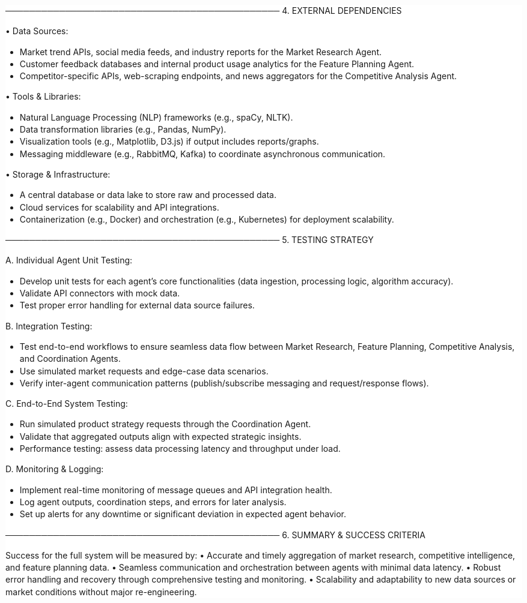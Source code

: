 ──────────────────────────────────────────────
4. EXTERNAL DEPENDENCIES

• Data Sources:
   - Market trend APIs, social media feeds, and industry reports for the Market Research Agent.
   - Customer feedback databases and internal product usage analytics for the Feature Planning Agent.
   - Competitor-specific APIs, web-scraping endpoints, and news aggregators for the Competitive Analysis Agent.

• Tools & Libraries:
   - Natural Language Processing (NLP) frameworks (e.g., spaCy, NLTK).
   - Data transformation libraries (e.g., Pandas, NumPy).
   - Visualization tools (e.g., Matplotlib, D3.js) if output includes reports/graphs.
   - Messaging middleware (e.g., RabbitMQ, Kafka) to coordinate asynchronous communication.

• Storage & Infrastructure:
   - A central database or data lake to store raw and processed data.
   - Cloud services for scalability and API integrations.
   - Containerization (e.g., Docker) and orchestration (e.g., Kubernetes) for deployment scalability.

──────────────────────────────────────────────
5. TESTING STRATEGY

A. Individual Agent Unit Testing:
   - Develop unit tests for each agent’s core functionalities (data ingestion, processing logic, algorithm accuracy).
   - Validate API connectors with mock data.
   - Test proper error handling for external data source failures.

B. Integration Testing:
   - Test end-to-end workflows to ensure seamless data flow between Market Research, Feature Planning, Competitive Analysis, and Coordination Agents.
   - Use simulated market requests and edge-case data scenarios.
   - Verify inter-agent communication patterns (publish/subscribe messaging and request/response flows).

C. End-to-End System Testing:
   - Run simulated product strategy requests through the Coordination Agent.
   - Validate that aggregated outputs align with expected strategic insights.
   - Performance testing: assess data processing latency and throughput under load.

D. Monitoring & Logging:
   - Implement real-time monitoring of message queues and API integration health.
   - Log agent outputs, coordination steps, and errors for later analysis.
   - Set up alerts for any downtime or significant deviation in expected agent behavior.

──────────────────────────────────────────────
6. SUMMARY & SUCCESS CRITERIA

Success for the full system will be measured by:
   • Accurate and timely aggregation of market research, competitive intelligence, and feature planning data.
   • Seamless communication and orchestration between agents with minimal data latency.
   • Robust error handling and recovery through comprehensive testing and monitoring.
   • Scalability and adaptability to new data sources or market conditions without major re-engineering.
